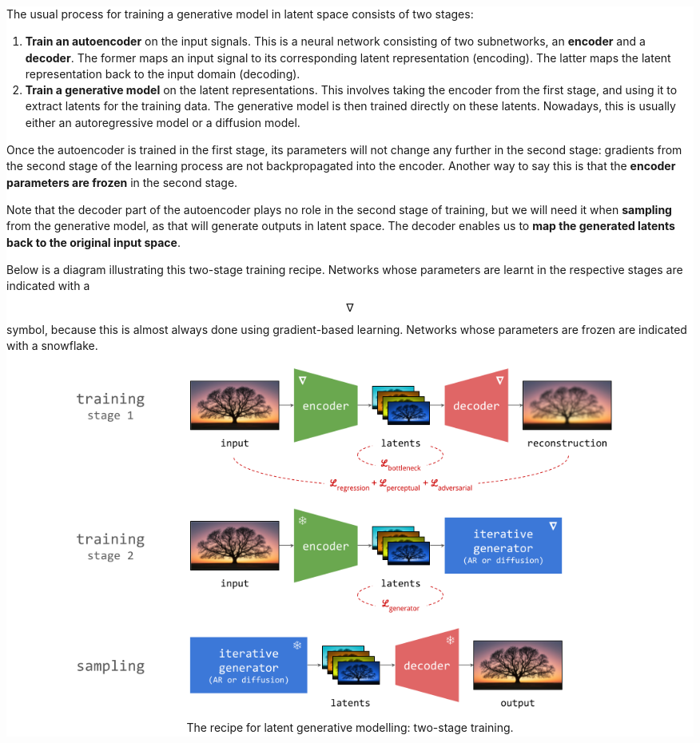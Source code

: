 </figure>

The usual process for training a generative model in latent space consists of two stages:
1. **Train an autoencoder** on the input signals. This is a neural network consisting of two subnetworks, an **encoder** and a **decoder**. The former maps an input signal to its corresponding latent representation (encoding). The latter maps the latent representation back to the input domain (decoding).
2. **Train a generative model** on the latent representations. This involves taking the encoder from the first stage, and using it to extract latents for the training data. The generative model is then trained directly on these latents. Nowadays, this is usually either an autoregressive model or a diffusion model.

Once the autoencoder is trained in the first stage, its parameters will not change any further in the second stage: gradients from the second stage of the learning process are not backpropagated into the encoder. Another way to say this is that the **encoder parameters are frozen** in the second stage.

Note that the decoder part of the autoencoder plays no role in the second stage of training, but we will need it when **sampling** from the generative model, as that will generate outputs in latent space. The decoder enables us to **map the generated latents back to the original input space**.

Below is a diagram illustrating this two-stage training recipe. Networks whose parameters are learnt in the respective stages are indicated with a $$\nabla$$ symbol, because this is almost always done using gradient-based learning. Networks whose parameters are frozen are indicated with a snowflake.

<figure style="text-align: center;">
  <a href="/images/latents_recipe.png"><img src="/images/latents_recipe.png" alt="The recipe for latent generative modelling: two-stage training."></a>
  <figcaption>The recipe for latent generative modelling: two-stage training.</figcaption>
</figure>
